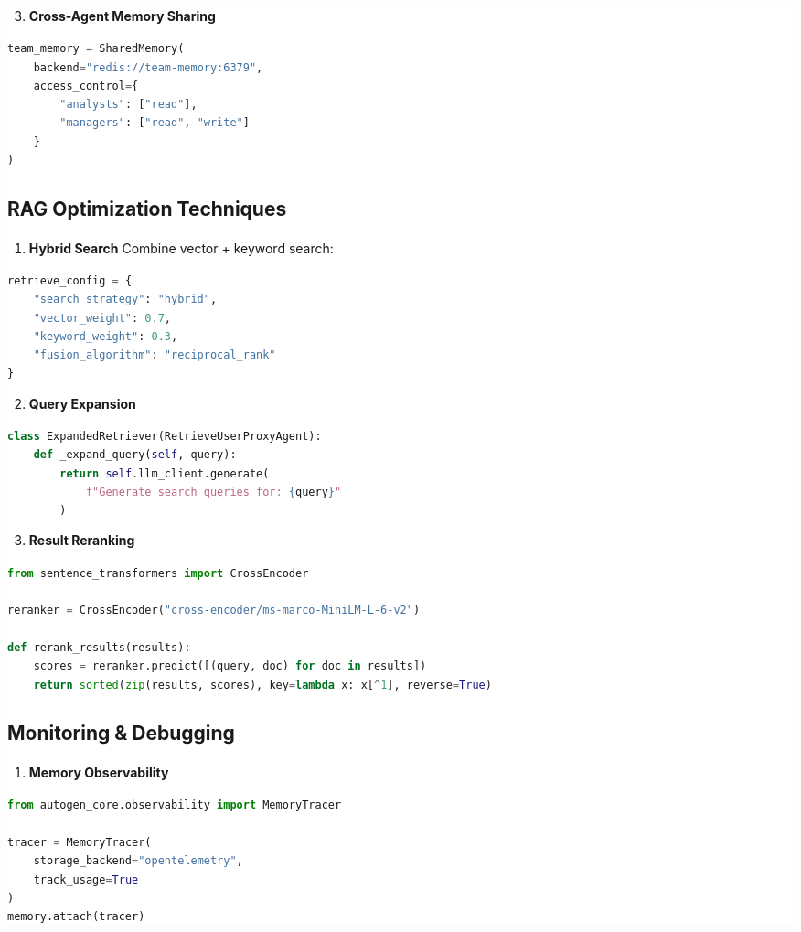 3. **Cross-Agent Memory Sharing**

```python
team_memory = SharedMemory(
    backend="redis://team-memory:6379",
    access_control={
        "analysts": ["read"],
        "managers": ["read", "write"]
    }
)
```


## RAG Optimization Techniques

1. **Hybrid Search**
Combine vector + keyword search:

```python
retrieve_config = {
    "search_strategy": "hybrid",
    "vector_weight": 0.7,
    "keyword_weight": 0.3,
    "fusion_algorithm": "reciprocal_rank"
}
```

2. **Query Expansion**

```python
class ExpandedRetriever(RetrieveUserProxyAgent):
    def _expand_query(self, query):
        return self.llm_client.generate(
            f"Generate search queries for: {query}"
        )
```

3. **Result Reranking**

```python
from sentence_transformers import CrossEncoder

reranker = CrossEncoder("cross-encoder/ms-marco-MiniLM-L-6-v2")

def rerank_results(results):
    scores = reranker.predict([(query, doc) for doc in results])
    return sorted(zip(results, scores), key=lambda x: x[^1], reverse=True)
```


## Monitoring \& Debugging

1. **Memory Observability**

```python
from autogen_core.observability import MemoryTracer

tracer = MemoryTracer(
    storage_backend="opentelemetry",
    track_usage=True
)
memory.attach(tracer)
```


[^1]: https://microsoft.github.io/autogen/stable/reference/index.html.
[^2]: https://github.com/microsoft/autogen/releases
[^3]: https://microsoft.github.io/autogen/dev/user-guide/agentchat-user-guide/installation.html
[^4]: https://drlee.io/multi-agent-autogen-with-functions-step-by-step-with-code-examples-2515b3ab2ac6
[^5]: https://www.youtube.com/watch?v=V2qZ_lgxTzg
[^6]: https://www.reddit.com/r/AutoGenAI/comments/18l8esr/custom_api_on_autogen_assistant/
[^7]: https://microsoft.github.io/autogen/stable/reference/index.html
[^8]: https://www.youtube.com/watch?v=VWYYcsmVnys
[^9]: https://microsoft.github.io/autogen/0.2/docs/Getting-Started/
[^10]: https://microsoft.github.io/autogen/0.2/docs/topics/
[^11]: https://blog.mlq.ai/building-ai-agents-autogen/
[^12]: https://microsoft.github.io/autogen/stable/user-guide/agentchat-user-guide/migration-guide.html
[^13]: https://microsoft.github.io/autogen/0.2/docs/installation/
[^14]: https://www.youtube.com/watch?v=PUPO2tTyPOo
[^15]: https://www.youtube.com/watch?v=apEA0oJaFb4
[^16]: https://www.gettingstarted.ai/autogen-agents-overview/
[^17]: https://github.com/Poly186-AI-DAO/AutoGen-Example-Scripts
[^18]: https://neptune.ai/blog/building-llm-agents-with-autogen
[^19]: https://microsoft.github.io/autogen/dev/reference/index.html
[^20]: https://microsoft.github.io/autogen/stable/user-guide/autogenstudio-user-guide/installation.html
[^21]: https://microsoft.github.io/autogen/0.2/docs/Examples/
[^22]: https://www.youtube.com/watch?v=JmjxwTEJSE8
[^23]: https://github.com/microsoft/autogen/issues/5170
[^24]: https://pypi.org/project/autogen-agentchat/
[^25]: https://www.youtube.com/watch?v=Ae9TydelJLk
[^26]: https://microsoft.github.io/autogen/stable/user-guide/agentchat-user-guide/examples/index.html
[^27]: https://hackernoon.com/how-to-build-real-world-ai-workflows-with-autogen-step-by-step-guide
[^28]: https://stackoverflow.com/questions/67137031/vscode-extension-to-auto-generate-c-docstring
[^29]: https://www.reddit.com/r/AutoGenAI/comments/1ap5y2y/getting_started_with_autogen_a_framework_for/
[^30]: https://skimai.com/what-is-autogen-our-full-guide-to-the-autogen-multi-agent-platform/
[^31]: https://devblogs.microsoft.com/autogen/microsofts-agentic-frameworks-autogen-and-semantic-kernel/
[^32]: https://www.reddit.com/r/AutoGenAI/comments/17gxji1/autogen_advanced_tutorial_become_a_master_bonus/
[^33]: https://www.gettingstarted.ai/autogen-multi-agent-workflow-tutorial/
[^34]: https://www.linkedin.com/pulse/build-your-1st-app-using-autogen-vscode-docker-leo-wang-ayctc
[^35]: https://github.com/microsoft/autogen/discussions/5369```
[^1]: https://dev.to/foxgem/ai-agent-memory-a-comparative-analysis-of-langgraph-crewai-and-autogen-31dp
[^2]: https://devblogs.microsoft.com/autogen/autogen-reimagined-launching-autogen-0-4/
[^3]: https://microsoft.github.io/autogen/0.2/docs/ecosystem/mem0/
[^4]: https://www.linkedin.com/pulse/unlocking-power-autogen-rag-agentic-ai-soumen-mondal-byevc
[^5]: https://microsoft.github.io/autogen/stable/user-guide/agentchat-user-guide/memory.html
[^6]: https://www.microsoft.com/en-us/research/blog/autogen-v0-4-reimagining-the-foundation-of-agentic-ai-for-scale-extensibility-and-robustness/
[^7]: https://microsoft.github.io/autogen/0.2/docs/topics/retrieval_augmentation/
[^8]: https://www.zinyando.com/ai-agents-with-memory-building-an-ai-friend-with-autogen-and-mem0/
[^9]: https://www.reddit.com/r/AutoGenAI/comments/171omho/concept_for_an_agent_with_a_long_term_memory/
[^10]: https://microsoft.github.io/autogen/0.2/docs/notebooks/agentchat_memory_using_mem0/
[^11]: https://www.reddit.com/r/AutoGenAI/comments/1j9juqd/autogen_v049_released/
[^12]: https://www.youtube.com/watch?v=tYsGUvbC_Bs
[^13]: https://github.com/microsoft/autogen/issues/5205
[^14]: https://www.reddit.com/r/AutoGenAI/comments/17jwnu5/autogen_memgpt_is_here_ai_agents_with_unlimited/
[^15]: https://microsoft.github.io/autogen/stable/user-guide/core-user-guide/index.html
[^16]: https://www.youtube.com/watch?v=s4-N-gefMA8
[^17]: https://pypi.org/project/autogen-ext/
[^18]: https://towardsdatascience.com/key-insights-for-teaching-ai-agents-to-remember-c23deffe7f1a/
[^19]: https://devblogs.microsoft.com/azure-sql/vector-search-with-azure-sql-database/
[^20]: https://www.microsoft.com/en-us/research/project/autogen/
[^21]: https://github.com/microsoft/autogen/issues/4564
[^22]: https://www.youtube.com/watch?v=bXkKJr-2f1A
[^23]: https://github.com/sugarforever/AutoGen-Tutorials/blob/main/autogen_rag_agent.ipynb
[^24]: https://blog.promptlayer.com/autogen-vs-langchain/
[^25]: https://www.youtube.com/watch?v=3gCzXV2ZwcA
[^26]: https://microsoft.github.io/autogen/0.2/docs/notebooks/agent_memory_using_zep/
[^27]: https://github.com/microsoft/autogen/discussions/5092
[^28]: https://plainenglish.io/community/how-i-use-autogen-with-retrieval-augmented-generation-rag-b2fb16
[^29]: https://www.reddit.com/r/AutoGenAI/comments/1dib6ac/autogen_with_rag_or_memgpt_for_instructional/
[^30]: https://github.com/microsoft/autogen/discussions/3324
[^31]: https://microsoft.github.io/autogen/0.2/docs/notebooks/agentchat_teachability/
[^32]: https://help.getzep.com/ecosystem/autogen-memory
[^33]: https://neptune.ai/blog/building-llm-agents-with-autogen
[^34]: https://www.youtube.com/watch?v=VJ6bK81meu8
[^35]: https://github.com/microsoft/autogen/issues/4707
[^36]: https://blog.motleycrew.ai/blog/memory-and-state-in-ai-agents
[^37]: https://github.com/microsoft/autogen/releases
[^38]: https://microsoft.github.io/autogen/stable/user-guide/agentchat-user-guide/migration-guide.html
[^39]: https://www.youtube.com/watch?v=CKo-czvxFkY
[^40]: https://github.com/Andyinater/AutoGen_MemoryManager
[^41]: https://microsoft.github.io/autogen/0.2/blog/2023/10/18/RetrieveChat/
[^42]: https://microsoft.github.io/autogen/0.2/docs/reference/agentchat/contrib/vectordb/qdrant/
[^43]: https://docs.mem0.ai/integrations/autogen
[^44]: https://microsoft.github.io/autogen/0.2/docs/ecosystem/memgpt/
[^45]: https://dev.to/admantium/retrieval-augmented-generation-frameworks-autogen-3cpp
[^46]: https://myscale.com/blog/autogen-rag-mastery-shaping-ai-landscape/
[^47]: https://devblogs.microsoft.com/premier-developer/autogen-rag/
[^48]: https://www.youtube.com/watch?v=LKokLun3bHI